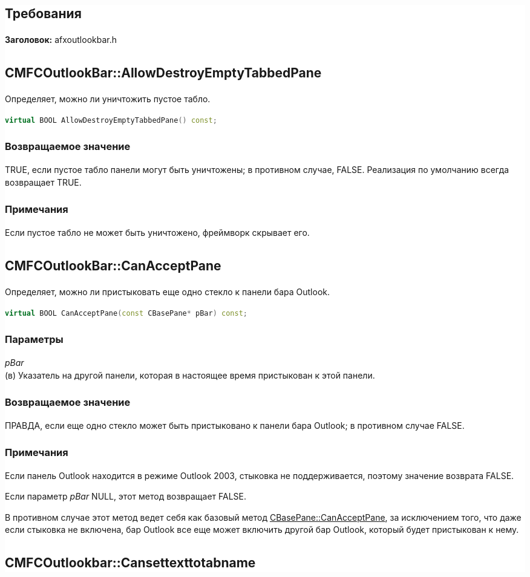 ## <a name="requirements"></a>Требования

**Заголовок:** afxoutlookbar.h

## <a name="cmfcoutlookbarallowdestroyemptytabbedpane"></a><a name="allowdestroyemptytabbedpane"></a>CMFCOutlookBar::AllowDestroyEmptyTabbedPane

Определяет, можно ли уничтожить пустое табло.

```cpp
virtual BOOL AllowDestroyEmptyTabbedPane() const;
```

### <a name="return-value"></a>Возвращаемое значение

TRUE, если пустое табло панели могут быть уничтожены; в противном случае, FALSE. Реализация по умолчанию всегда возвращает TRUE.

### <a name="remarks"></a>Примечания

Если пустое табло не может быть уничтожено, фреймворк скрывает его.

## <a name="cmfcoutlookbarcanacceptpane"></a><a name="canacceptpane"></a>CMFCOutlookBar::CanAcceptPane

Определяет, можно ли пристыковать еще одно стекло к панели бара Outlook.

```cpp
virtual BOOL CanAcceptPane(const CBasePane* pBar) const;
```

### <a name="parameters"></a>Параметры

*pBar*<br/>
(в) Указатель на другой панели, которая в настоящее время пристыкован к этой панели.

### <a name="return-value"></a>Возвращаемое значение

ПРАВДА, если еще одно стекло может быть пристыковано к панели бара Outlook; в противном случае FALSE.

### <a name="remarks"></a>Примечания

Если панель Outlook находится в режиме Outlook 2003, стыковка не поддерживается, поэтому значение возврата FALSE.

Если параметр *pBar* NULL, этот метод возвращает FALSE.

В противном случае этот метод ведет себя как базовый метод [CBasePane::CanAcceptPane](../../mfc/reference/cbasepane-class.md#canacceptpane), за исключением того, что даже если стыковка не включена, бар Outlook все еще может включить другой бар Outlook, который будет пристыкован к нему.

## <a name="cmfcoutlookbarcansetcaptiontexttotabname"></a><a name="cansetcaptiontexttotabname"></a>CMFCOutlookbar::Cansettexttotabname
